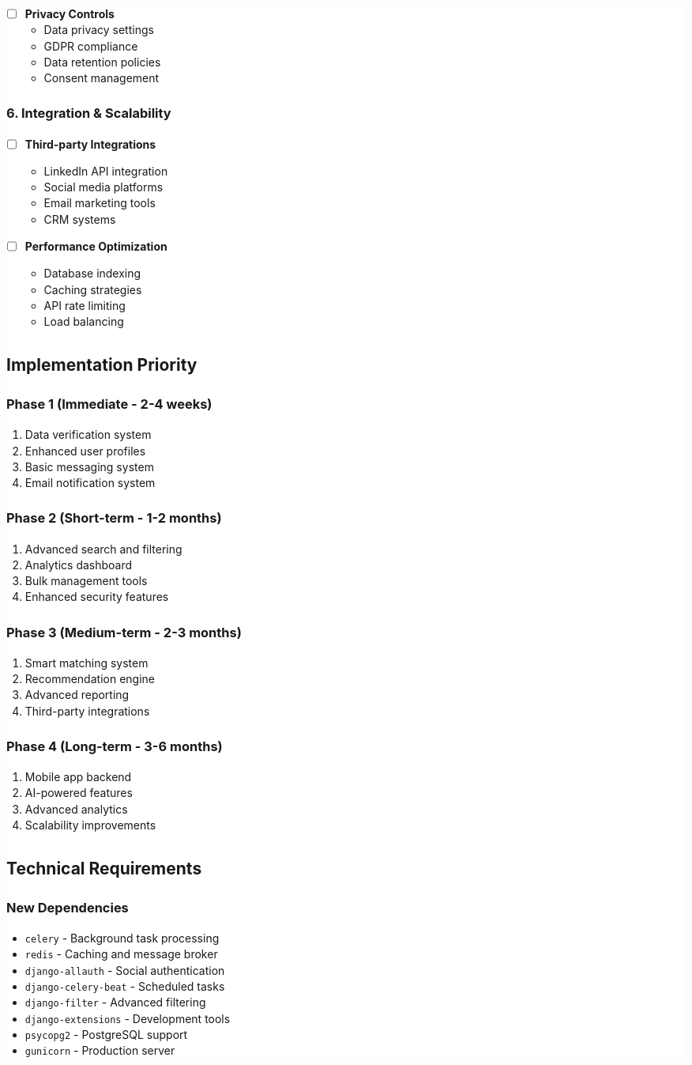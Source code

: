 - [ ] **Privacy Controls**
  - Data privacy settings
  - GDPR compliance
  - Data retention policies
  - Consent management

### 6. Integration & Scalability
- [ ] **Third-party Integrations**
  - LinkedIn API integration
  - Social media platforms
  - Email marketing tools
  - CRM systems

- [ ] **Performance Optimization**
  - Database indexing
  - Caching strategies
  - API rate limiting
  - Load balancing

## Implementation Priority

### Phase 1 (Immediate - 2-4 weeks)
1. Data verification system
2. Enhanced user profiles
3. Basic messaging system
4. Email notification system

### Phase 2 (Short-term - 1-2 months)
1. Advanced search and filtering
2. Analytics dashboard
3. Bulk management tools
4. Enhanced security features

### Phase 3 (Medium-term - 2-3 months)
1. Smart matching system
2. Recommendation engine
3. Advanced reporting
4. Third-party integrations

### Phase 4 (Long-term - 3-6 months)
1. Mobile app backend
2. AI-powered features
3. Advanced analytics
4. Scalability improvements

## Technical Requirements

### New Dependencies
- `celery` - Background task processing
- `redis` - Caching and message broker
- `django-allauth` - Social authentication
- `django-celery-beat` - Scheduled tasks
- `django-filter` - Advanced filtering
- `django-extensions` - Development tools
- `psycopg2` - PostgreSQL support
- `gunicorn` - Production server
